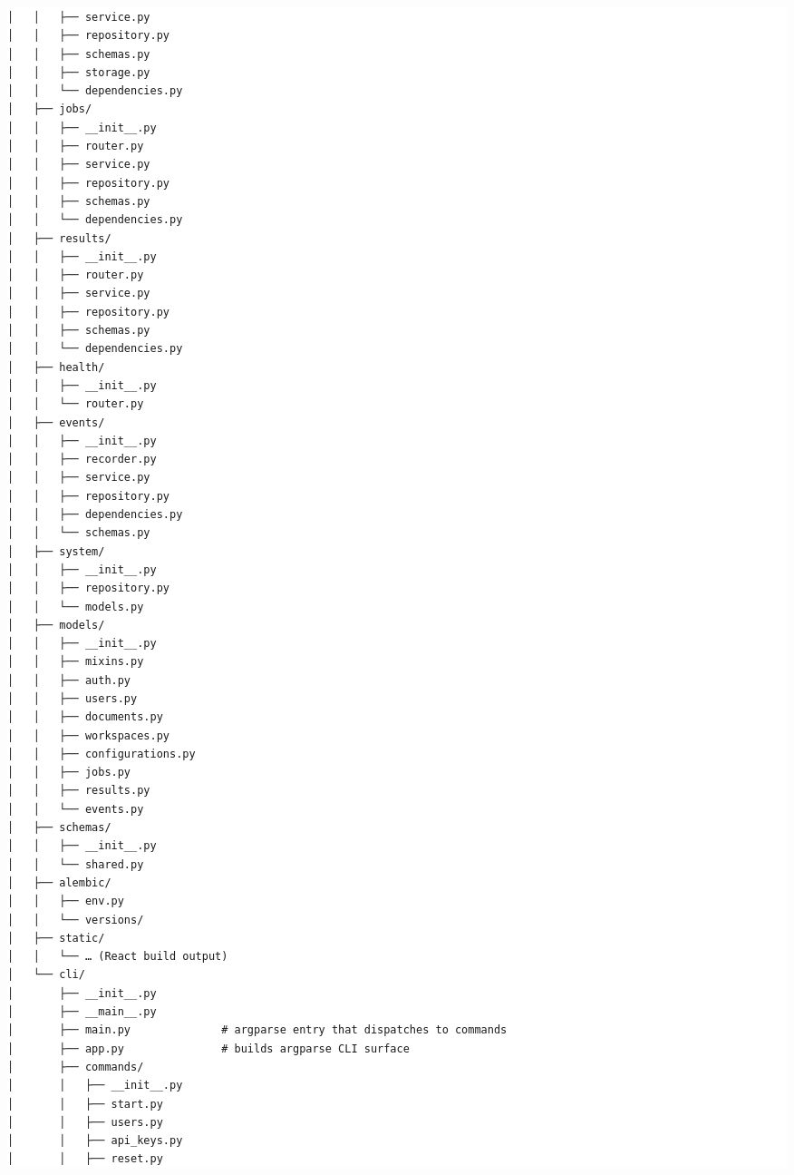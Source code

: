 ```
│   │   ├── service.py
│   │   ├── repository.py
│   │   ├── schemas.py
│   │   ├── storage.py
│   │   └── dependencies.py
│   ├── jobs/
│   │   ├── __init__.py
│   │   ├── router.py
│   │   ├── service.py
│   │   ├── repository.py
│   │   ├── schemas.py
│   │   └── dependencies.py
│   ├── results/
│   │   ├── __init__.py
│   │   ├── router.py
│   │   ├── service.py
│   │   ├── repository.py
│   │   ├── schemas.py
│   │   └── dependencies.py
│   ├── health/
│   │   ├── __init__.py
│   │   └── router.py
│   ├── events/
│   │   ├── __init__.py
│   │   ├── recorder.py
│   │   ├── service.py
│   │   ├── repository.py
│   │   ├── dependencies.py
│   │   └── schemas.py
│   ├── system/
│   │   ├── __init__.py
│   │   ├── repository.py
│   │   └── models.py
│   ├── models/
│   │   ├── __init__.py
│   │   ├── mixins.py
│   │   ├── auth.py
│   │   ├── users.py
│   │   ├── documents.py
│   │   ├── workspaces.py
│   │   ├── configurations.py
│   │   ├── jobs.py
│   │   ├── results.py
│   │   └── events.py
│   ├── schemas/
│   │   ├── __init__.py
│   │   └── shared.py
│   ├── alembic/
│   │   ├── env.py
│   │   └── versions/
│   ├── static/
│   │   └── … (React build output)
│   └── cli/
│       ├── __init__.py
│       ├── __main__.py
│       ├── main.py              # argparse entry that dispatches to commands
│       ├── app.py               # builds argparse CLI surface
│       ├── commands/
│       │   ├── __init__.py
│       │   ├── start.py
│       │   ├── users.py
│       │   ├── api_keys.py
│       │   ├── reset.py
```